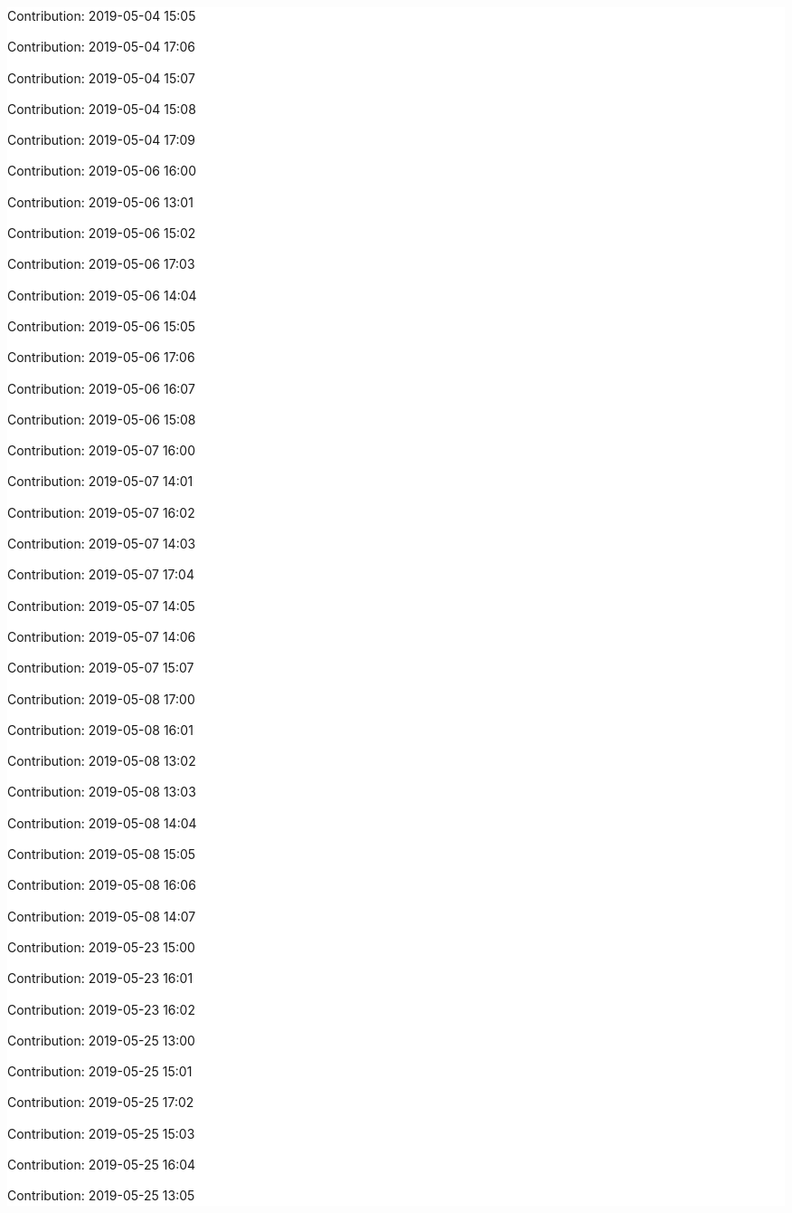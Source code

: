 Contribution: 2019-05-04 15:05

Contribution: 2019-05-04 17:06

Contribution: 2019-05-04 15:07

Contribution: 2019-05-04 15:08

Contribution: 2019-05-04 17:09

Contribution: 2019-05-06 16:00

Contribution: 2019-05-06 13:01

Contribution: 2019-05-06 15:02

Contribution: 2019-05-06 17:03

Contribution: 2019-05-06 14:04

Contribution: 2019-05-06 15:05

Contribution: 2019-05-06 17:06

Contribution: 2019-05-06 16:07

Contribution: 2019-05-06 15:08

Contribution: 2019-05-07 16:00

Contribution: 2019-05-07 14:01

Contribution: 2019-05-07 16:02

Contribution: 2019-05-07 14:03

Contribution: 2019-05-07 17:04

Contribution: 2019-05-07 14:05

Contribution: 2019-05-07 14:06

Contribution: 2019-05-07 15:07

Contribution: 2019-05-08 17:00

Contribution: 2019-05-08 16:01

Contribution: 2019-05-08 13:02

Contribution: 2019-05-08 13:03

Contribution: 2019-05-08 14:04

Contribution: 2019-05-08 15:05

Contribution: 2019-05-08 16:06

Contribution: 2019-05-08 14:07

Contribution: 2019-05-23 15:00

Contribution: 2019-05-23 16:01

Contribution: 2019-05-23 16:02

Contribution: 2019-05-25 13:00

Contribution: 2019-05-25 15:01

Contribution: 2019-05-25 17:02

Contribution: 2019-05-25 15:03

Contribution: 2019-05-25 16:04

Contribution: 2019-05-25 13:05

